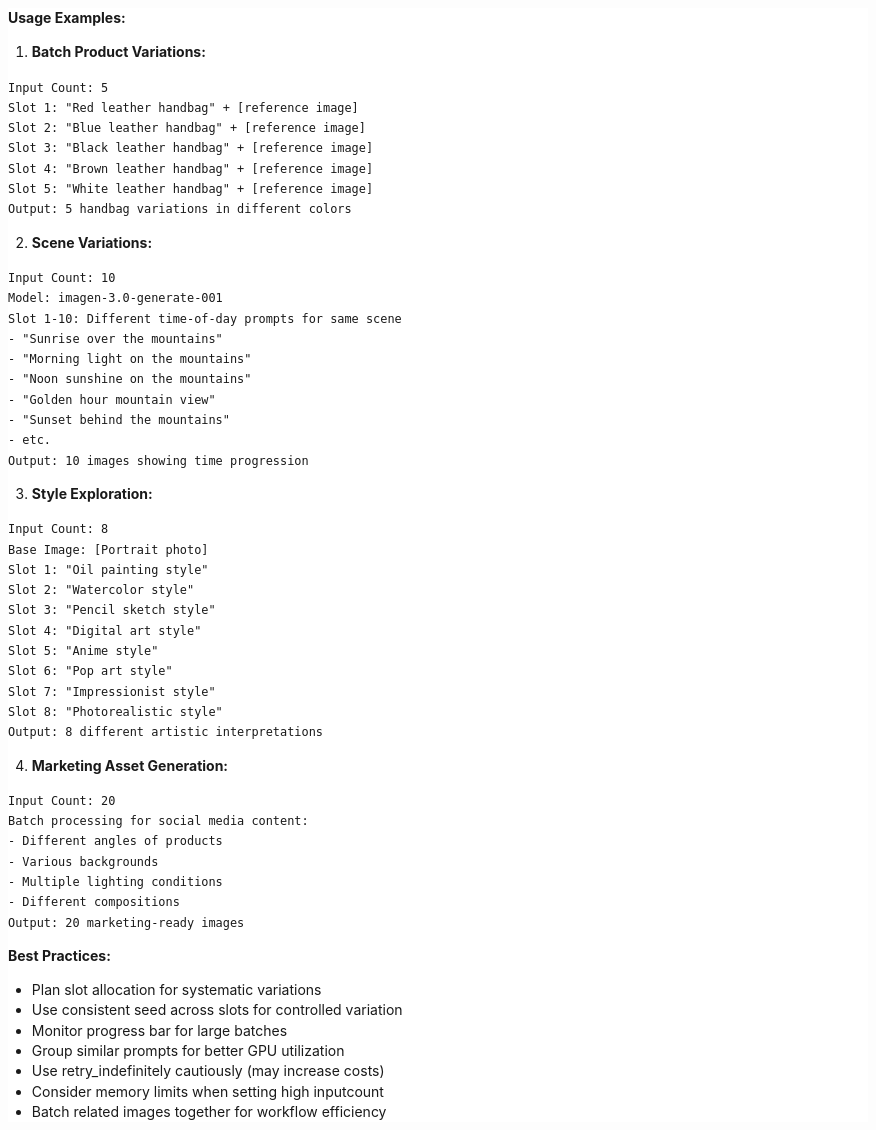 **Usage Examples:**

1. **Batch Product Variations:**
```
Input Count: 5
Slot 1: "Red leather handbag" + [reference image]
Slot 2: "Blue leather handbag" + [reference image]
Slot 3: "Black leather handbag" + [reference image]
Slot 4: "Brown leather handbag" + [reference image]
Slot 5: "White leather handbag" + [reference image]
Output: 5 handbag variations in different colors
```

2. **Scene Variations:**
```
Input Count: 10
Model: imagen-3.0-generate-001
Slot 1-10: Different time-of-day prompts for same scene
- "Sunrise over the mountains"
- "Morning light on the mountains"
- "Noon sunshine on the mountains"
- "Golden hour mountain view"
- "Sunset behind the mountains"
- etc.
Output: 10 images showing time progression
```

3. **Style Exploration:**
```
Input Count: 8
Base Image: [Portrait photo]
Slot 1: "Oil painting style"
Slot 2: "Watercolor style"
Slot 3: "Pencil sketch style"
Slot 4: "Digital art style"
Slot 5: "Anime style"
Slot 6: "Pop art style"
Slot 7: "Impressionist style"
Slot 8: "Photorealistic style"
Output: 8 different artistic interpretations
```

4. **Marketing Asset Generation:**
```
Input Count: 20
Batch processing for social media content:
- Different angles of products
- Various backgrounds
- Multiple lighting conditions
- Different compositions
Output: 20 marketing-ready images
```

**Best Practices:**
- Plan slot allocation for systematic variations
- Use consistent seed across slots for controlled variation
- Monitor progress bar for large batches
- Group similar prompts for better GPU utilization
- Use retry_indefinitely cautiously (may increase costs)
- Consider memory limits when setting high inputcount
- Batch related images together for workflow efficiency
